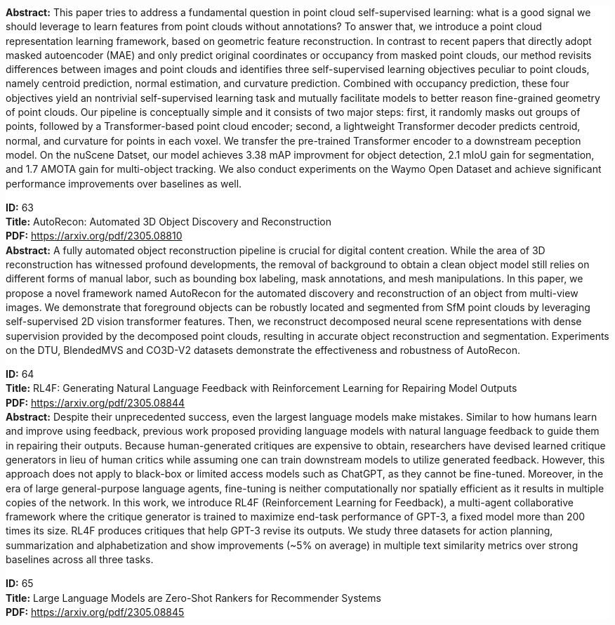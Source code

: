 **Abstract:** This paper tries to address a fundamental question in point cloud self-supervised learning: what is a good signal we should leverage to learn features from point clouds without annotations? To answer that, we introduce a point cloud representation learning framework, based on geometric feature reconstruction. In contrast to recent papers that directly adopt masked autoencoder (MAE) and only predict original coordinates or occupancy from masked point clouds, our method revisits differences between images and point clouds and identifies three self-supervised learning objectives peculiar to point clouds, namely centroid prediction, normal estimation, and curvature prediction. Combined with occupancy prediction, these four objectives yield an nontrivial self-supervised learning task and mutually facilitate models to better reason fine-grained geometry of point clouds. Our pipeline is conceptually simple and it consists of two major steps: first, it randomly masks out groups of points, followed by a Transformer-based point cloud encoder; second, a lightweight Transformer decoder predicts centroid, normal, and curvature for points in each voxel. We transfer the pre-trained Transformer encoder to a downstream peception model. On the nuScene Datset, our model achieves 3.38 mAP improvment for object detection, 2.1 mIoU gain for segmentation, and 1.7 AMOTA gain for multi-object tracking. We also conduct experiments on the Waymo Open Dataset and achieve significant performance improvements over baselines as well. 

**ID:** 63  
**Title:** AutoRecon: Automated 3D Object Discovery and Reconstruction  
**PDF:** https://arxiv.org/pdf/2305.08810  
**Abstract:** A fully automated object reconstruction pipeline is crucial for digital content creation. While the area of 3D reconstruction has witnessed profound developments, the removal of background to obtain a clean object model still relies on different forms of manual labor, such as bounding box labeling, mask annotations, and mesh manipulations. In this paper, we propose a novel framework named AutoRecon for the automated discovery and reconstruction of an object from multi-view images. We demonstrate that foreground objects can be robustly located and segmented from SfM point clouds by leveraging self-supervised 2D vision transformer features. Then, we reconstruct decomposed neural scene representations with dense supervision provided by the decomposed point clouds, resulting in accurate object reconstruction and segmentation. Experiments on the DTU, BlendedMVS and CO3D-V2 datasets demonstrate the effectiveness and robustness of AutoRecon. 

**ID:** 64  
**Title:** RL4F: Generating Natural Language Feedback with Reinforcement Learning  for Repairing Model Outputs  
**PDF:** https://arxiv.org/pdf/2305.08844  
**Abstract:** Despite their unprecedented success, even the largest language models make mistakes. Similar to how humans learn and improve using feedback, previous work proposed providing language models with natural language feedback to guide them in repairing their outputs. Because human-generated critiques are expensive to obtain, researchers have devised learned critique generators in lieu of human critics while assuming one can train downstream models to utilize generated feedback. However, this approach does not apply to black-box or limited access models such as ChatGPT, as they cannot be fine-tuned. Moreover, in the era of large general-purpose language agents, fine-tuning is neither computationally nor spatially efficient as it results in multiple copies of the network. In this work, we introduce RL4F (Reinforcement Learning for Feedback), a multi-agent collaborative framework where the critique generator is trained to maximize end-task performance of GPT-3, a fixed model more than 200 times its size. RL4F produces critiques that help GPT-3 revise its outputs. We study three datasets for action planning, summarization and alphabetization and show improvements (~5% on average) in multiple text similarity metrics over strong baselines across all three tasks. 

**ID:** 65  
**Title:** Large Language Models are Zero-Shot Rankers for Recommender Systems  
**PDF:** https://arxiv.org/pdf/2305.08845  